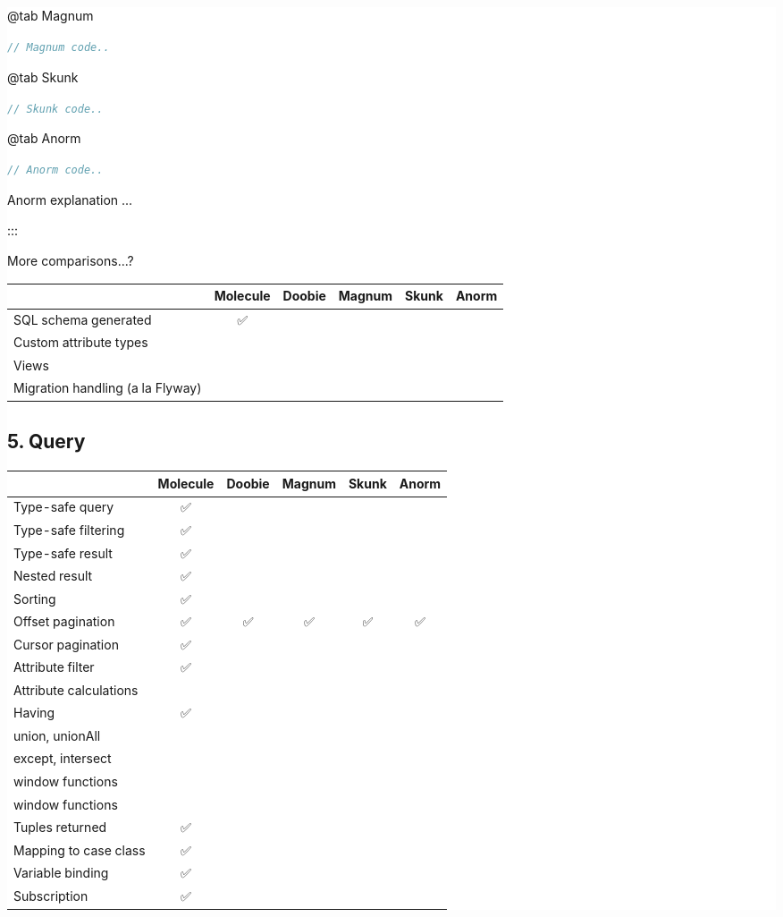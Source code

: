 @tab Magnum
```scala
// Magnum code..
```

@tab Skunk
```scala
// Skunk code..
```

@tab Anorm
```scala
// Anorm code..
```

Anorm explanation ...

:::


More comparisons...?

|                                  | Molecule | Doobie | Magnum | Skunk | Anorm |
|----------------------------------|:--------:|:------:|:------:|:-----:|:-----:|
| SQL schema generated             |    ✅     |        |        |       |       |
| Custom attribute types           |          |        |        |       |       |
| Views                            |          |        |        |       |       |
| Migration handling (a la Flyway) |          |        |        |       |       |


## 5. Query

|                        |    Molecule    | Doobie | Magnum | Skunk | Anorm |
|------------------------|:--------------:|:------:|:------:|:-----:|:-----:|
| Type-safe query        |       ✅        |        |        |       |       |
| Type-safe filtering    |       ✅        |        |        |       |       |
| Type-safe result       |       ✅        |        |        |       |       |
| Nested result          |       ✅        |        |        |       |       |
| Sorting                |       ✅        |        |        |       |       |
| Offset pagination      |       ✅        |   ✅    |   ✅    |   ✅   |   ✅   |
| Cursor pagination      |       ✅        |        |        |       |       |
| Attribute filter       |       ✅        |        |        |       |       |
| Attribute calculations |                |        |        |       |       |
| Having                 |       ✅        |        |        |       |       |
| union, unionAll        |                |        |        |       |       |
| except, intersect      |                |        |        |       |       |
| window functions       |                |        |        |       |       |
| window functions       |                |        |        |       |       |
| Tuples returned        |       ✅        |        |        |       |       |
| Mapping to case class  |       ✅        |        |        |       |       |
| Variable binding       |       ✅        |        |        |       |       |
| Subscription           |       ✅        |        |        |       |       |